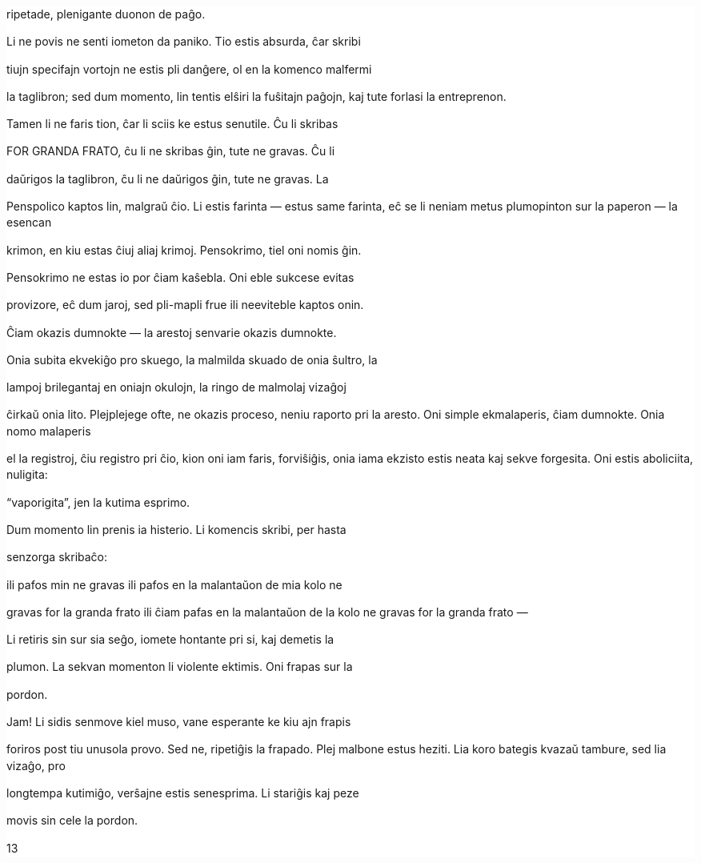 ripetade, plenigante duonon de paĝo. 

Li ne povis ne senti iometon da paniko. Tio estis absurda, ĉar skribi

tiujn specifajn vortojn ne estis pli danĝere, ol en la komenco malfermi

la taglibron; sed dum momento, lin tentis elŝiri la fuŝitajn paĝojn, kaj tute forlasi la entreprenon. 

Tamen li ne faris tion, ĉar li sciis ke estus senutile. Ĉu li skribas

FOR GRANDA FRATO, ĉu li ne skribas ĝin, tute ne gravas. Ĉu li

daŭrigos la taglibron, ĉu li ne daŭrigos ĝin, tute ne gravas. La

Penspolico kaptos lin, malgraŭ ĉio. Li estis farinta — estus same farinta, eĉ se li neniam metus plumopinton sur la paperon — la esencan

krimon, en kiu estas ĉiuj aliaj krimoj. Pensokrimo, tiel oni nomis ĝin. 

Pensokrimo ne estas io por ĉiam kaŝebla. Oni eble sukcese evitas

provizore, eĉ dum jaroj, sed pli-mapli frue ili neeviteble kaptos onin. 

Ĉiam okazis dumnokte — la arestoj senvarie okazis dumnokte. 

Onia subita ekvekiĝo pro skuego, la malmilda skuado de onia ŝultro, la

lampoj brilegantaj en oniajn okulojn, la ringo de malmolaj vizaĝoj

ĉirkaŭ onia lito. Plejplejege ofte, ne okazis proceso, neniu raporto pri la aresto. Oni simple ekmalaperis, ĉiam dumnokte. Onia nomo malaperis

el la registroj, ĉiu registro pri ĉio, kion oni iam faris, forviŝiĝis, onia iama ekzisto estis neata kaj sekve forgesita. Oni estis aboliciita, nuligita:

“vaporigita”, jen la kutima esprimo. 

Dum momento lin prenis ia histerio. Li komencis skribi, per hasta

senzorga skribaĉo:

ili pafos min ne gravas ili pafos en la malantaŭon de mia kolo ne

gravas for la granda frato ili ĉiam pafas en la malantaŭon de la kolo ne gravas for la granda frato —

Li retiris sin sur sia seĝo, iomete hontante pri si, kaj demetis la

plumon. La sekvan momenton li violente ektimis. Oni frapas sur la

pordon. 

Jam\! Li sidis senmove kiel muso, vane esperante ke kiu ajn frapis

foriros post tiu unusola provo. Sed ne, ripetiĝis la frapado. Plej malbone estus heziti. Lia koro bategis kvazaŭ tambure, sed lia vizaĝo, pro

longtempa kutimiĝo, verŝajne estis senesprima. Li stariĝis kaj peze

movis sin cele la pordon. 

13
